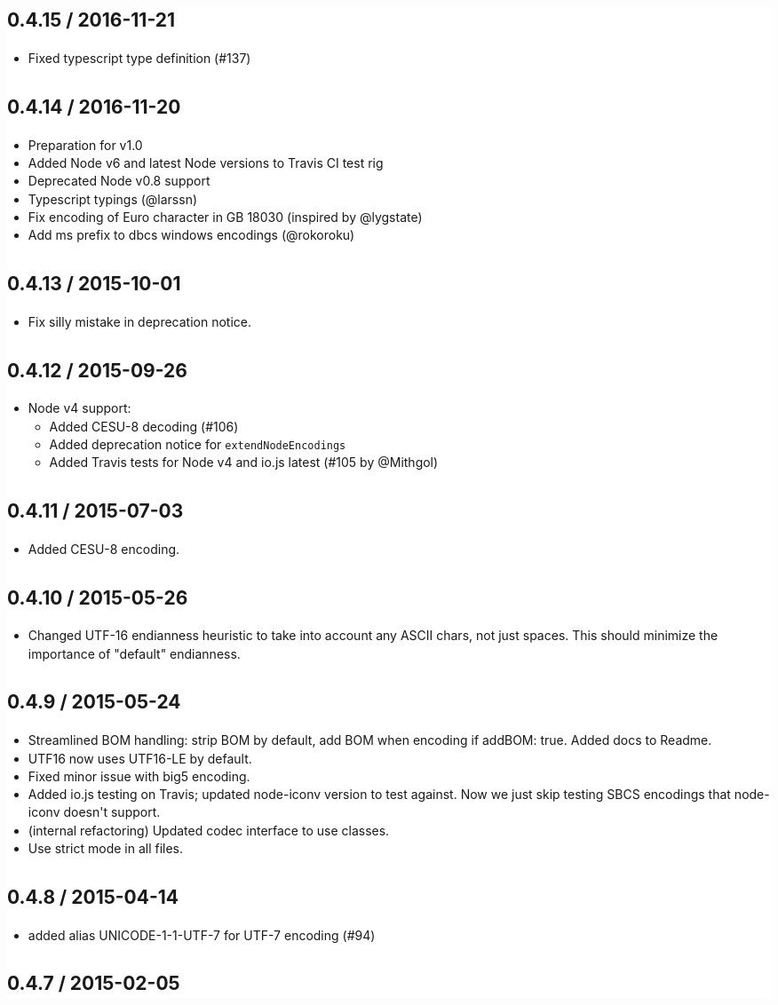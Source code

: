 ## 0.4.15 / 2016-11-21

* Fixed typescript type definition (#137)

## 0.4.14 / 2016-11-20

* Preparation for v1.0
* Added Node v6 and latest Node versions to Travis CI test rig
* Deprecated Node v0.8 support
* Typescript typings (@larssn)
* Fix encoding of Euro character in GB 18030 (inspired by @lygstate)
* Add ms prefix to dbcs windows encodings (@rokoroku)

## 0.4.13 / 2015-10-01

* Fix silly mistake in deprecation notice.

## 0.4.12 / 2015-09-26

* Node v4 support:
  * Added CESU-8 decoding (#106)
  * Added deprecation notice for `extendNodeEncodings`
  * Added Travis tests for Node v4 and io.js latest (#105 by @Mithgol)

## 0.4.11 / 2015-07-03

* Added CESU-8 encoding.

## 0.4.10 / 2015-05-26

* Changed UTF-16 endianness heuristic to take into account any ASCII chars, not
   just spaces. This should minimize the importance of "default" endianness.

## 0.4.9 / 2015-05-24

* Streamlined BOM handling: strip BOM by default, add BOM when encoding if
   addBOM: true. Added docs to Readme.
* UTF16 now uses UTF16-LE by default.
* Fixed minor issue with big5 encoding.
* Added io.js testing on Travis; updated node-iconv version to test against.
   Now we just skip testing SBCS encodings that node-iconv doesn't support.
* (internal refactoring) Updated codec interface to use classes.
* Use strict mode in all files.

## 0.4.8 / 2015-04-14

* added alias UNICODE-1-1-UTF-7 for UTF-7 encoding (#94)

## 0.4.7 / 2015-02-05
